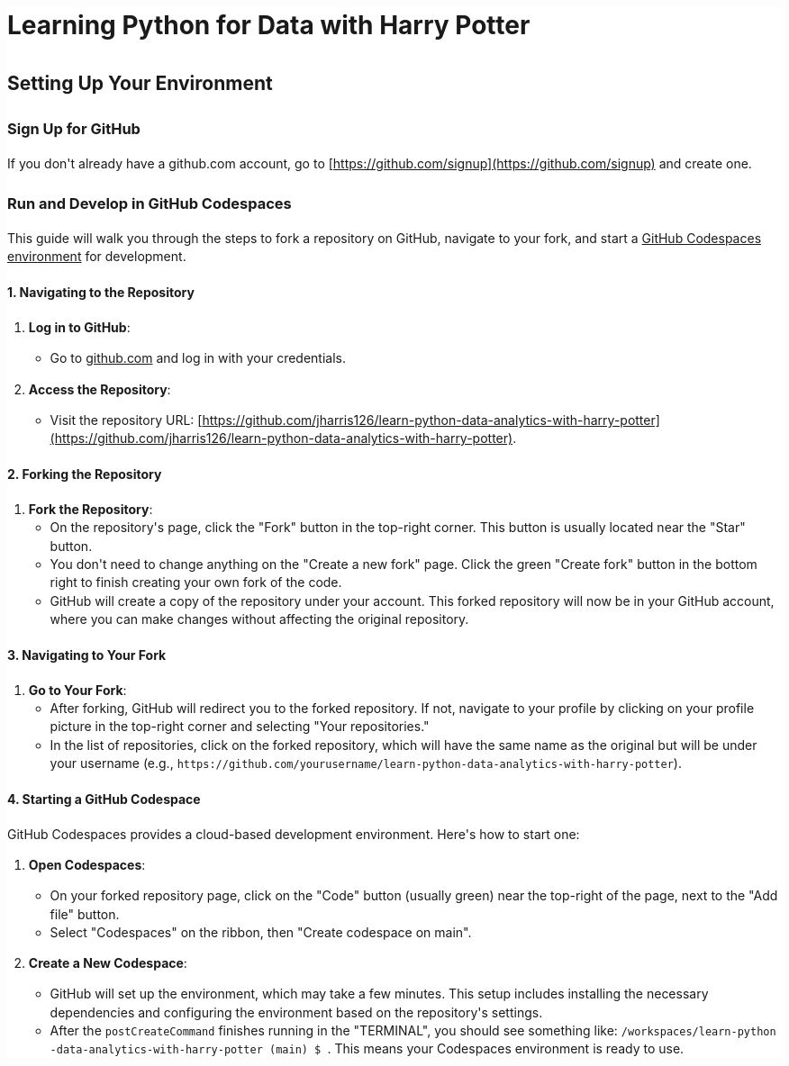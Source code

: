 # Learning Python for Data with Harry Potter

## Setting Up Your Environment

### Sign Up for GitHub
If you don't already have a github.com account, go to [https://github.com/signup](https://github.com/signup) and create one.

### Run and Develop in GitHub Codespaces

This guide will walk you through the steps to fork a repository on GitHub, navigate to your fork, and start a [GitHub Codespaces environment](https://docs.github.com/en/codespaces/overview) for development.

#### 1. Navigating to the Repository

1. **Log in to GitHub**:
   - Go to [github.com](https://github.com/) and log in with your credentials.

2. **Access the Repository**:
   - Visit the repository URL: [https://github.com/jharris126/learn-python-data-analytics-with-harry-potter](https://github.com/jharris126/learn-python-data-analytics-with-harry-potter).

#### 2. Forking the Repository

1. **Fork the Repository**:
   - On the repository's page, click the "Fork" button in the top-right corner. This button is usually located near the "Star" button.
   - You don't need to change anything on the "Create a new fork" page. Click the green "Create fork" button in the bottom right to finish creating your own fork of the code.
   - GitHub will create a copy of the repository under your account. This forked repository will now be in your GitHub account, where you can make changes without affecting the original repository.

#### 3. Navigating to Your Fork

1. **Go to Your Fork**:
   - After forking, GitHub will redirect you to the forked repository. If not, navigate to your profile by clicking on your profile picture in the top-right corner and selecting "Your repositories."
   - In the list of repositories, click on the forked repository, which will have the same name as the original but will be under your username (e.g., `https://github.com/yourusername/learn-python-data-analytics-with-harry-potter`).

#### 4. Starting a GitHub Codespace

GitHub Codespaces provides a cloud-based development environment. Here's how to start one:

1. **Open Codespaces**:
   - On your forked repository page, click on the "Code" button (usually green) near the top-right of the page, next to the "Add file" button.
   - Select "Codespaces" on the ribbon, then "Create codespace on main".

2. **Create a New Codespace**:
   - GitHub will set up the environment, which may take a few minutes. This setup includes installing the necessary dependencies and configuring the environment based on the repository's settings.
   - After the `postCreateCommand` finishes running in the "TERMINAL", you should see something like: `/workspaces/learn-python-data-analytics-with-harry-potter (main) $ `. This means your Codespaces environment is ready to use.
